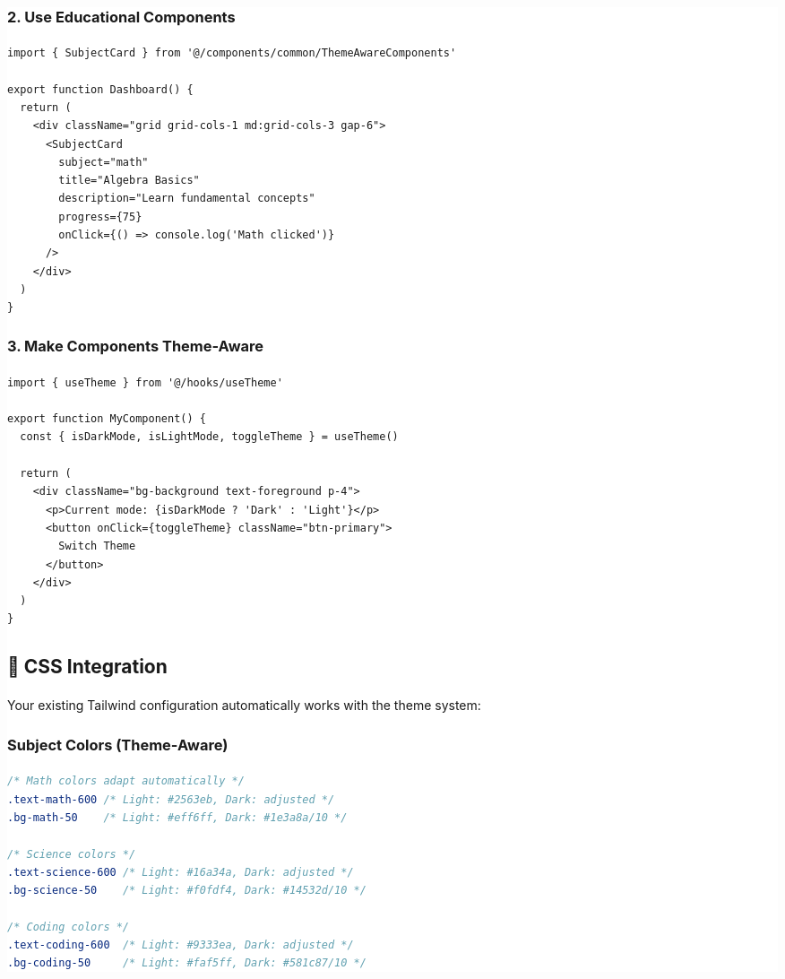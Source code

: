 ### 2. Use Educational Components

```tsx
import { SubjectCard } from '@/components/common/ThemeAwareComponents'

export function Dashboard() {
  return (
    <div className="grid grid-cols-1 md:grid-cols-3 gap-6">
      <SubjectCard
        subject="math"
        title="Algebra Basics"
        description="Learn fundamental concepts"
        progress={75}
        onClick={() => console.log('Math clicked')}
      />
    </div>
  )
}
```

### 3. Make Components Theme-Aware

```tsx
import { useTheme } from '@/hooks/useTheme'

export function MyComponent() {
  const { isDarkMode, isLightMode, toggleTheme } = useTheme()

  return (
    <div className="bg-background text-foreground p-4">
      <p>Current mode: {isDarkMode ? 'Dark' : 'Light'}</p>
      <button onClick={toggleTheme} className="btn-primary">
        Switch Theme
      </button>
    </div>
  )
}
```

## 🎨 CSS Integration

Your existing Tailwind configuration automatically works with the theme system:

### Subject Colors (Theme-Aware)
```css
/* Math colors adapt automatically */
.text-math-600 /* Light: #2563eb, Dark: adjusted */
.bg-math-50    /* Light: #eff6ff, Dark: #1e3a8a/10 */

/* Science colors */
.text-science-600 /* Light: #16a34a, Dark: adjusted */
.bg-science-50    /* Light: #f0fdf4, Dark: #14532d/10 */

/* Coding colors */
.text-coding-600  /* Light: #9333ea, Dark: adjusted */
.bg-coding-50     /* Light: #faf5ff, Dark: #581c87/10 */
```
